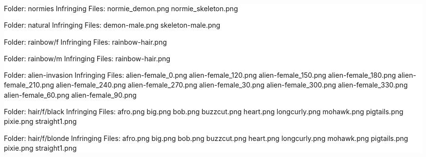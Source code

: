 Folder: normies
Infringing Files:
normie_demon.png
normie_skeleton.png

Folder: natural
Infringing Files:
demon-male.png
skeleton-male.png

Folder: rainbow/f
Infringing Files:
rainbow-hair.png

Folder: rainbow/m
Infringing Files:
rainbow-hair.png

Folder: alien-invasion
Infringing Files:
alien-female_0.png
alien-female_120.png
alien-female_150.png
alien-female_180.png
alien-female_210.png
alien-female_240.png
alien-female_270.png
alien-female_30.png
alien-female_300.png
alien-female_330.png
alien-female_60.png
alien-female_90.png

Folder: hair/f/black
Infringing Files:
afro.png
big.png
bob.png
buzzcut.png
heart.png
longcurly.png
mohawk.png
pigtails.png
pixie.png
straight1.png

Folder: hair/f/blonde
Infringing Files:
afro.png
big.png
bob.png
buzzcut.png
heart.png
longcurly.png
mohawk.png
pigtails.png
pixie.png
straight1.png
